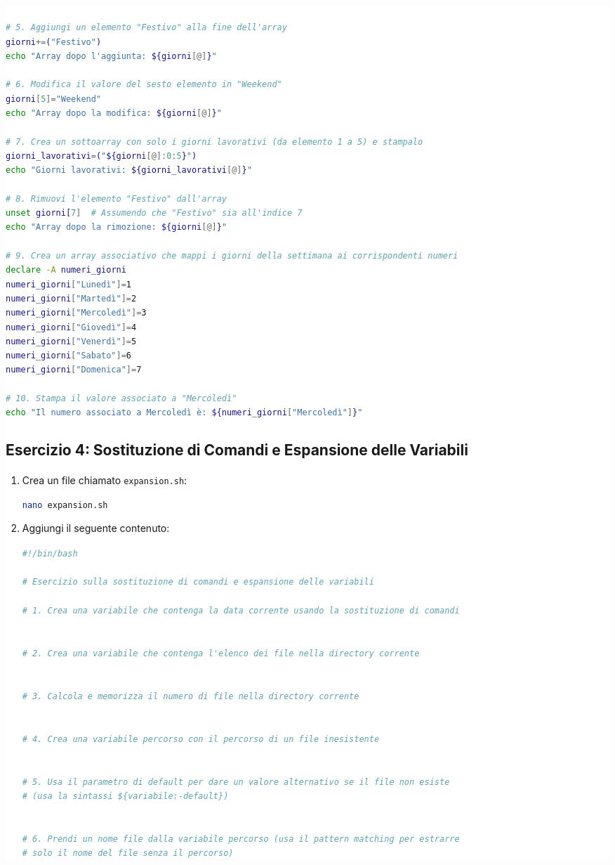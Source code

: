    ```bash
   
   # 5. Aggiungi un elemento "Festivo" alla fine dell'array
   giorni+=("Festivo")
   echo "Array dopo l'aggiunta: ${giorni[@]}"
   
   # 6. Modifica il valore del sesto elemento in "Weekend"
   giorni[5]="Weekend"
   echo "Array dopo la modifica: ${giorni[@]}"
   
   # 7. Crea un sottoarray con solo i giorni lavorativi (da elemento 1 a 5) e stampalo
   giorni_lavorativi=("${giorni[@]:0:5}")
   echo "Giorni lavorativi: ${giorni_lavorativi[@]}"
   
   # 8. Rimuovi l'elemento "Festivo" dall'array
   unset giorni[7]  # Assumendo che "Festivo" sia all'indice 7
   echo "Array dopo la rimozione: ${giorni[@]}"
   
   # 9. Crea un array associativo che mappi i giorni della settimana ai corrispondenti numeri
   declare -A numeri_giorni
   numeri_giorni["Lunedì"]=1
   numeri_giorni["Martedì"]=2
   numeri_giorni["Mercoledì"]=3
   numeri_giorni["Giovedì"]=4
   numeri_giorni["Venerdì"]=5
   numeri_giorni["Sabato"]=6
   numeri_giorni["Domenica"]=7
   
   # 10. Stampa il valore associato a "Mercoledì"
   echo "Il numero associato a Mercoledì è: ${numeri_giorni["Mercoledì"]}"
   ```

## Esercizio 4: Sostituzione di Comandi e Espansione delle Variabili

1. Crea un file chiamato `expansion.sh`:
   ```bash
   nano expansion.sh
   ```

2. Aggiungi il seguente contenuto:
   ```bash
   #!/bin/bash
   
   # Esercizio sulla sostituzione di comandi e espansione delle variabili
   
   # 1. Crea una variabile che contenga la data corrente usando la sostituzione di comandi
   
   
   # 2. Crea una variabile che contenga l'elenco dei file nella directory corrente
   
   
   # 3. Calcola e memorizza il numero di file nella directory corrente
   
   
   # 4. Crea una variabile percorso con il percorso di un file inesistente
   
   
   # 5. Usa il parametro di default per dare un valore alternativo se il file non esiste
   # (usa la sintassi ${variabile:-default})
   
   
   # 6. Prendi un nome file dalla variabile percorso (usa il pattern matching per estrarre 
   # solo il nome del file senza il percorso)
   
   ```